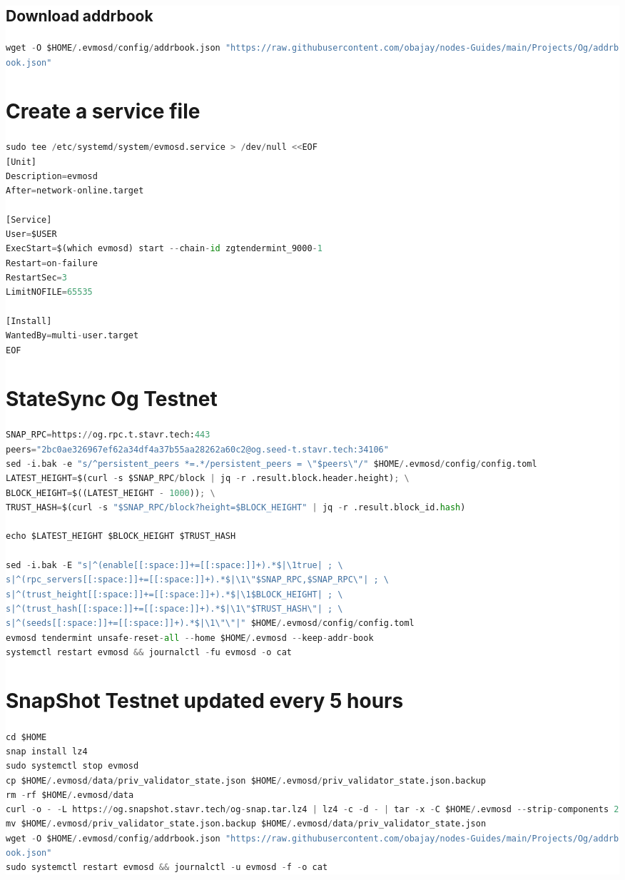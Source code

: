 ## Download addrbook
```python
wget -O $HOME/.evmosd/config/addrbook.json "https://raw.githubusercontent.com/obajay/nodes-Guides/main/Projects/Og/addrbook.json"
```

# Create a service file
```python
sudo tee /etc/systemd/system/evmosd.service > /dev/null <<EOF
[Unit]
Description=evmosd
After=network-online.target

[Service]
User=$USER
ExecStart=$(which evmosd) start --chain-id zgtendermint_9000-1
Restart=on-failure
RestartSec=3
LimitNOFILE=65535

[Install]
WantedBy=multi-user.target
EOF
```
# StateSync Og Testnet
```python
SNAP_RPC=https://og.rpc.t.stavr.tech:443
peers="2bc0ae326967ef62a34df4a37b55aa28262a60c2@og.seed-t.stavr.tech:34106"
sed -i.bak -e "s/^persistent_peers *=.*/persistent_peers = \"$peers\"/" $HOME/.evmosd/config/config.toml
LATEST_HEIGHT=$(curl -s $SNAP_RPC/block | jq -r .result.block.header.height); \
BLOCK_HEIGHT=$((LATEST_HEIGHT - 1000)); \
TRUST_HASH=$(curl -s "$SNAP_RPC/block?height=$BLOCK_HEIGHT" | jq -r .result.block_id.hash)

echo $LATEST_HEIGHT $BLOCK_HEIGHT $TRUST_HASH

sed -i.bak -E "s|^(enable[[:space:]]+=[[:space:]]+).*$|\1true| ; \
s|^(rpc_servers[[:space:]]+=[[:space:]]+).*$|\1\"$SNAP_RPC,$SNAP_RPC\"| ; \
s|^(trust_height[[:space:]]+=[[:space:]]+).*$|\1$BLOCK_HEIGHT| ; \
s|^(trust_hash[[:space:]]+=[[:space:]]+).*$|\1\"$TRUST_HASH\"| ; \
s|^(seeds[[:space:]]+=[[:space:]]+).*$|\1\"\"|" $HOME/.evmosd/config/config.toml
evmosd tendermint unsafe-reset-all --home $HOME/.evmosd --keep-addr-book
systemctl restart evmosd && journalctl -fu evmosd -o cat
```
# SnapShot Testnet updated every 5 hours  
```python
cd $HOME
snap install lz4
sudo systemctl stop evmosd
cp $HOME/.evmosd/data/priv_validator_state.json $HOME/.evmosd/priv_validator_state.json.backup
rm -rf $HOME/.evmosd/data
curl -o - -L https://og.snapshot.stavr.tech/og-snap.tar.lz4 | lz4 -c -d - | tar -x -C $HOME/.evmosd --strip-components 2
mv $HOME/.evmosd/priv_validator_state.json.backup $HOME/.evmosd/data/priv_validator_state.json
wget -O $HOME/.evmosd/config/addrbook.json "https://raw.githubusercontent.com/obajay/nodes-Guides/main/Projects/Og/addrbook.json"
sudo systemctl restart evmosd && journalctl -u evmosd -f -o cat
```
